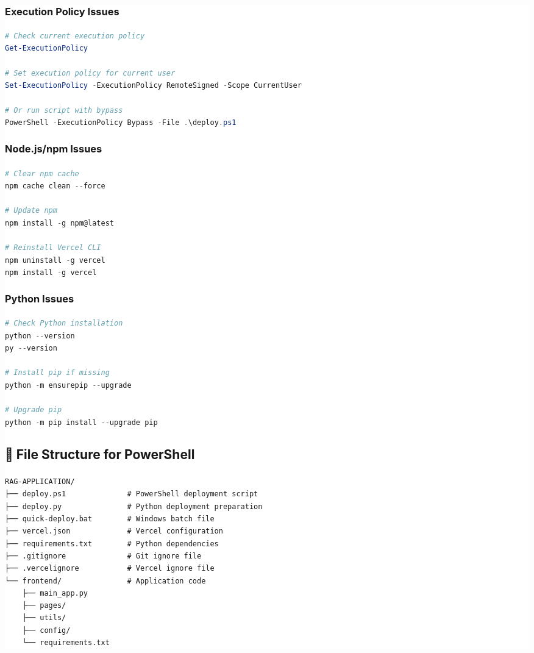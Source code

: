 ### Execution Policy Issues
```powershell
# Check current execution policy
Get-ExecutionPolicy

# Set execution policy for current user
Set-ExecutionPolicy -ExecutionPolicy RemoteSigned -Scope CurrentUser

# Or run script with bypass
PowerShell -ExecutionPolicy Bypass -File .\deploy.ps1
```

### Node.js/npm Issues
```powershell
# Clear npm cache
npm cache clean --force

# Update npm
npm install -g npm@latest

# Reinstall Vercel CLI
npm uninstall -g vercel
npm install -g vercel
```

### Python Issues
```powershell
# Check Python installation
python --version
py --version

# Install pip if missing
python -m ensurepip --upgrade

# Upgrade pip
python -m pip install --upgrade pip
```

## 📁 File Structure for PowerShell

```
RAG-APPLICATION/
├── deploy.ps1              # PowerShell deployment script
├── deploy.py               # Python deployment preparation
├── quick-deploy.bat        # Windows batch file
├── vercel.json             # Vercel configuration
├── requirements.txt        # Python dependencies
├── .gitignore              # Git ignore file
├── .vercelignore           # Vercel ignore file
└── frontend/               # Application code
    ├── main_app.py
    ├── pages/
    ├── utils/
    ├── config/
    └── requirements.txt
```

